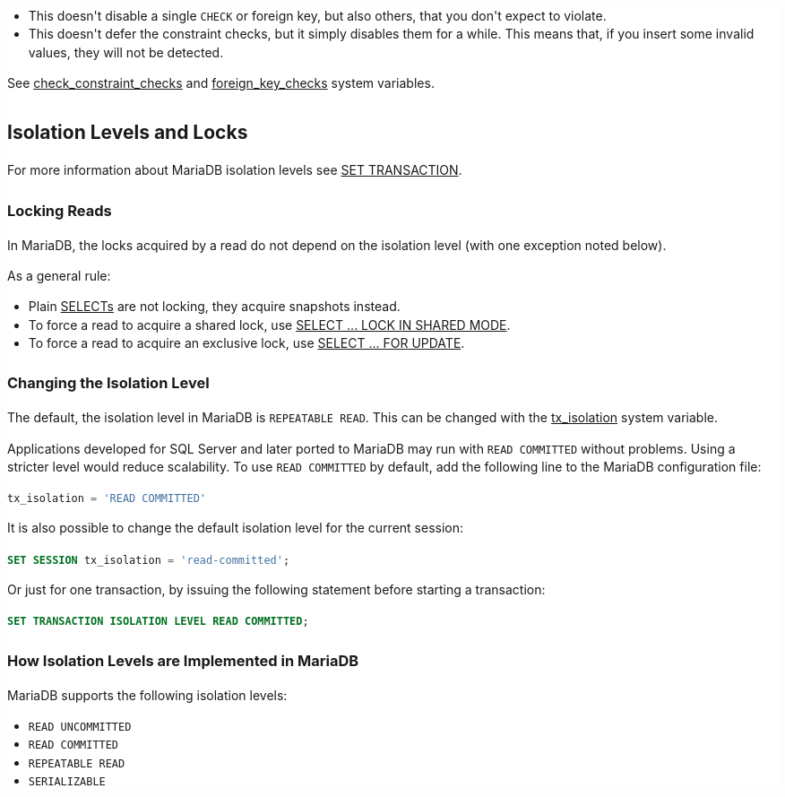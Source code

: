 - This doesn't disable a single `CHECK` or foreign key, but also others, that you don't expect to violate.
- This doesn't defer the constraint checks, but it simply disables them for a while. This means that, if you insert some invalid values, they will not be detected.

See [check_constraint_checks](/kb/en/server-system-variables/#check_constraint_checks) and [foreign_key_checks](/kb/en/server-system-variables/#foreign_key_checks) system variables.

## Isolation Levels and Locks

For more information about MariaDB isolation levels see [SET TRANSACTION](/sql-statements-structure/sql-statements/transactions/set-transaction/).

### Locking Reads

In MariaDB, the locks acquired by a read do not depend on the isolation level (with one exception noted below).

As a general rule:

- Plain [SELECTs](/sql-statements-structure/sql-statements/data-manipulation/selecting-data/select/) are not locking, they acquire snapshots instead.
- To force a read to acquire a shared lock, use [SELECT ... LOCK IN SHARED MODE](/sql-statements-structure/sql-statements/data-manipulation/selecting-data/lock-in-share-mode/).
- To force a read to acquire an exclusive lock, use [SELECT ... FOR UPDATE](/sql-statements-structure/sql-statements/data-manipulation/selecting-data/for-update/).

### Changing the Isolation Level

The default, the isolation level in MariaDB is `REPEATABLE READ`. This can be changed with the [tx_isolation](/kb/en/server-system-variables/#tx_isolation) system variable.

Applications developed for SQL Server and later ported to MariaDB may run with `READ COMMITTED` without problems. Using a stricter level would reduce scalability. To use `READ COMMITTED` by default, add the following line to the MariaDB configuration file:

```sql
tx_isolation = 'READ COMMITTED'
```

It is also possible to change the default isolation level for the current session:

```sql
SET SESSION tx_isolation = 'read-committed';
```

Or just for one transaction, by issuing the following statement before starting a transaction:

```sql
SET TRANSACTION ISOLATION LEVEL READ COMMITTED;
```

### How Isolation Levels are Implemented in MariaDB

MariaDB supports the following isolation levels:

- `READ UNCOMMITTED`
- `READ COMMITTED`
- `REPEATABLE READ`
- `SERIALIZABLE`
